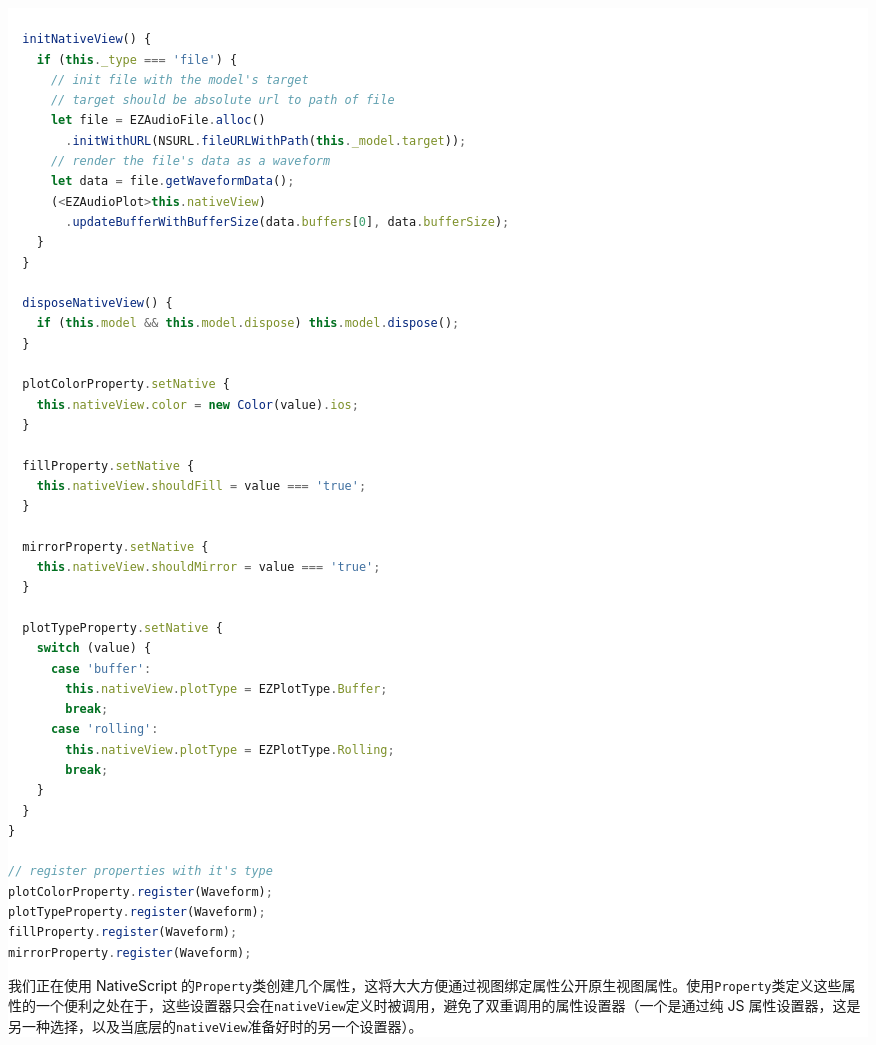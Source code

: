 ```js

  initNativeView() {
    if (this._type === 'file') {
      // init file with the model's target
      // target should be absolute url to path of file
      let file = EZAudioFile.alloc()
        .initWithURL(NSURL.fileURLWithPath(this._model.target));
      // render the file's data as a waveform
      let data = file.getWaveformData();
      (<EZAudioPlot>this.nativeView)
        .updateBufferWithBufferSize(data.buffers[0], data.bufferSize);
    }
  }

  disposeNativeView() {
    if (this.model && this.model.dispose) this.model.dispose();
  }

  plotColorProperty.setNative {
    this.nativeView.color = new Color(value).ios;
  }

  fillProperty.setNative {
    this.nativeView.shouldFill = value === 'true';
  }

  mirrorProperty.setNative {
    this.nativeView.shouldMirror = value === 'true';
  }

  plotTypeProperty.setNative {
    switch (value) {
      case 'buffer':
        this.nativeView.plotType = EZPlotType.Buffer;
        break;
      case 'rolling':
        this.nativeView.plotType = EZPlotType.Rolling;
        break;
    }
  }
}

// register properties with it's type
plotColorProperty.register(Waveform);
plotTypeProperty.register(Waveform);
fillProperty.register(Waveform);
mirrorProperty.register(Waveform);
```

我们正在使用 NativeScript 的`Property`类创建几个属性，这将大大方便通过视图绑定属性公开原生视图属性。使用`Property`类定义这些属性的一个便利之处在于，这些设置器只会在`nativeView`定义时被调用，避免了双重调用的属性设置器（一个是通过纯 JS 属性设置器，这是另一种选择，以及当底层的`nativeView`准备好时的另一个设置器）。
